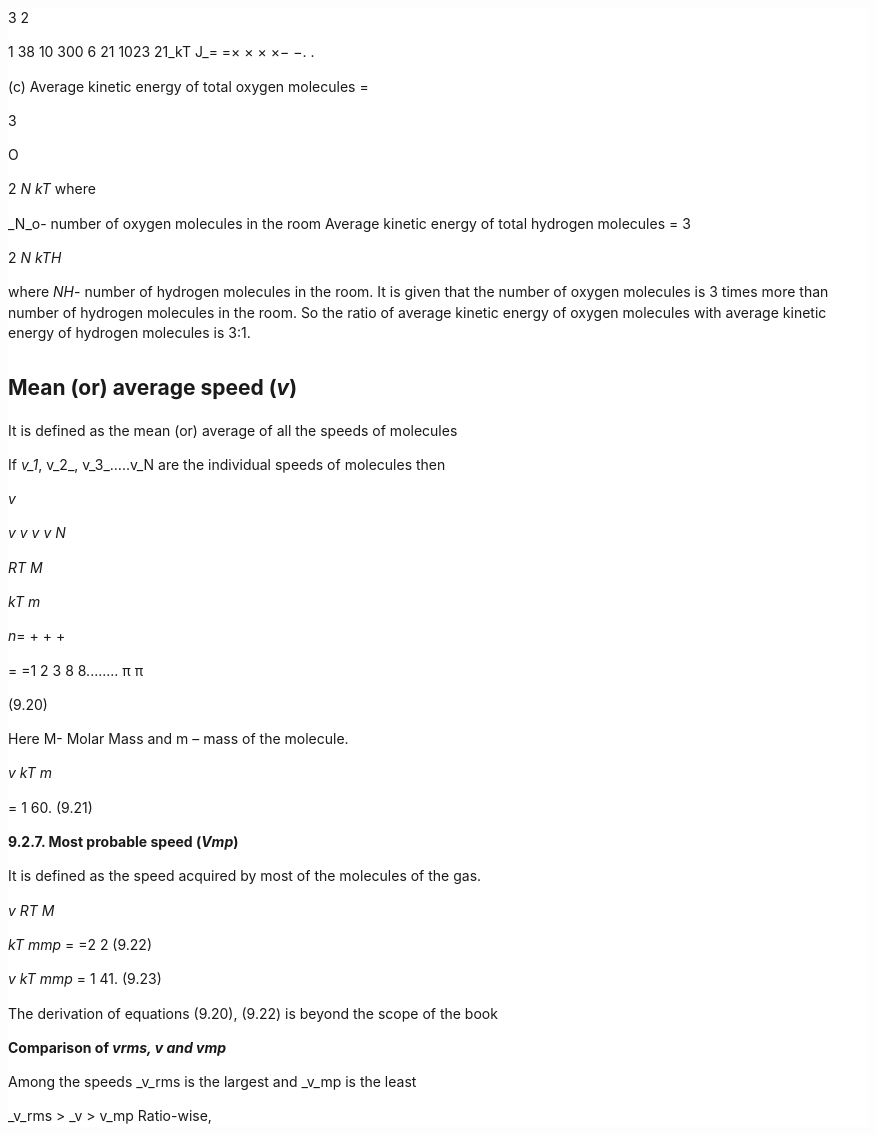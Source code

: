 3 2

1 38 10 300 6 21 1023 21_kT J_\= =× × × ×− −. .

(c) Average kinetic energy of total oxygen molecules =

3

O

2 _N kT_ where

_N_o- number of oxygen molecules in the room Average kinetic energy of total hydrogen molecules = 3

2 _N kTH_

where _NH_\- number of hydrogen molecules in the room. It is given that the number of oxygen molecules is 3 times more than number of hydrogen molecules in the room. So the ratio of average kinetic energy of oxygen molecules with average kinetic energy of hydrogen molecules is 3:1.

## Mean (or) average speed (_v_)


It is defined as the mean (or) average of all the speeds of molecules

If _v_1_, v_2_, v_3_…..v_N are the individual speeds of molecules then

_v_

_v v v v N_

_RT M_

_kT m_

_n_\= + + +

\= =1 2 3 8 8........ π π

(9.20)

Here M- Molar Mass and m – mass of the molecule.

_v kT m_

\= 1 60. (9.21)  

**9.2.7. Most probable speed (_Vmp_)**

It is defined as the speed acquired by most of the molecules of the gas.

_v RT M_

_kT mmp_ \= =2 2 (9.22)

_v kT mmp_ \= 1 41. (9.23)

The derivation of equations (9.20), (9.22) is beyond the scope of the book

**Comparison of _vrms, v and vmp_**

Among the speeds _v_rms is the largest and _v_mp is the least

_v_rms > _v > v_mp Ratio-wise,
